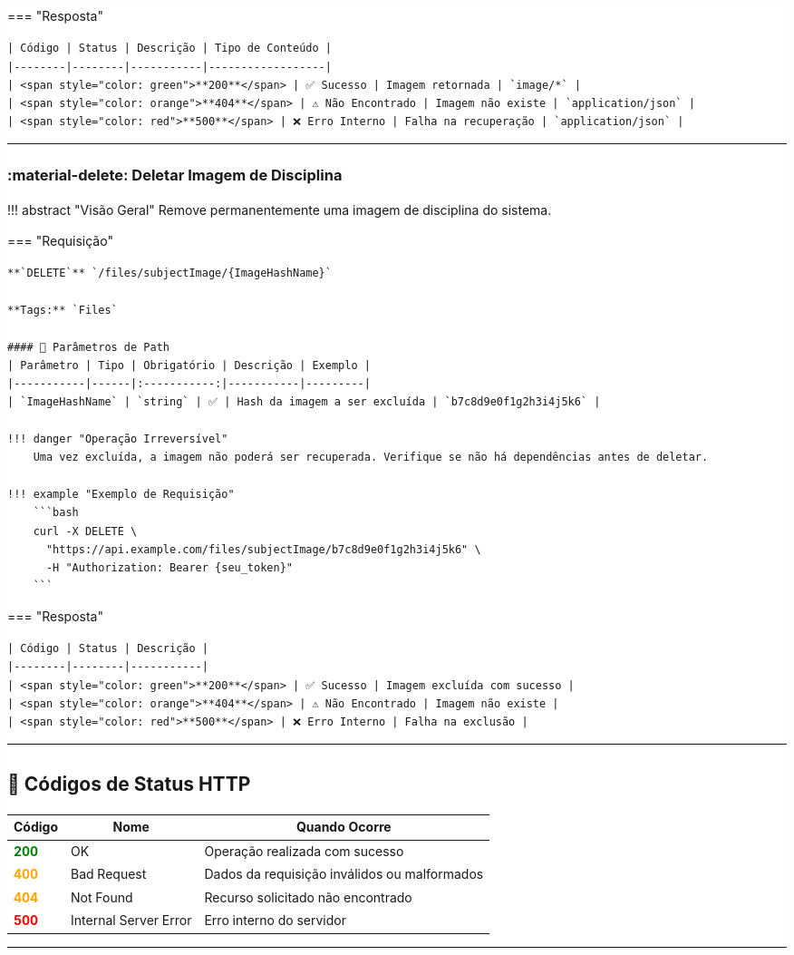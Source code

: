 === "Resposta"

    | Código | Status | Descrição | Tipo de Conteúdo |
    |--------|--------|-----------|------------------|
    | <span style="color: green">**200**</span> | ✅ Sucesso | Imagem retornada | `image/*` |
    | <span style="color: orange">**404**</span> | ⚠️ Não Encontrado | Imagem não existe | `application/json` |
    | <span style="color: red">**500**</span> | ❌ Erro Interno | Falha na recuperação | `application/json` |

---

### :material-delete: Deletar Imagem de Disciplina

!!! abstract "Visão Geral"
Remove permanentemente uma imagem de disciplina do sistema.

=== "Requisição"

    **`DELETE`** `/files/subjectImage/{ImageHashName}`

    **Tags:** `Files`

    #### 🎯 Parâmetros de Path
    | Parâmetro | Tipo | Obrigatório | Descrição | Exemplo |
    |-----------|------|:-----------:|-----------|---------|
    | `ImageHashName` | `string` | ✅ | Hash da imagem a ser excluída | `b7c8d9e0f1g2h3i4j5k6` |

    !!! danger "Operação Irreversível"
        Uma vez excluída, a imagem não poderá ser recuperada. Verifique se não há dependências antes de deletar.

    !!! example "Exemplo de Requisição"
        ```bash
        curl -X DELETE \
          "https://api.example.com/files/subjectImage/b7c8d9e0f1g2h3i4j5k6" \
          -H "Authorization: Bearer {seu_token}"
        ```

=== "Resposta"

    | Código | Status | Descrição |
    |--------|--------|-----------|
    | <span style="color: green">**200**</span> | ✅ Sucesso | Imagem excluída com sucesso |
    | <span style="color: orange">**404**</span> | ⚠️ Não Encontrado | Imagem não existe |
    | <span style="color: red">**500**</span> | ❌ Erro Interno | Falha na exclusão |

---

## 🔧 Códigos de Status HTTP

| Código                                     | Nome                  | Quando Ocorre                                |
| ------------------------------------------ | --------------------- | -------------------------------------------- |
| <span style="color: green">**200**</span>  | OK                    | Operação realizada com sucesso               |
| <span style="color: orange">**400**</span> | Bad Request           | Dados da requisição inválidos ou malformados |
| <span style="color: orange">**404**</span> | Not Found             | Recurso solicitado não encontrado            |
| <span style="color: red">**500**</span>    | Internal Server Error | Erro interno do servidor                     |

---